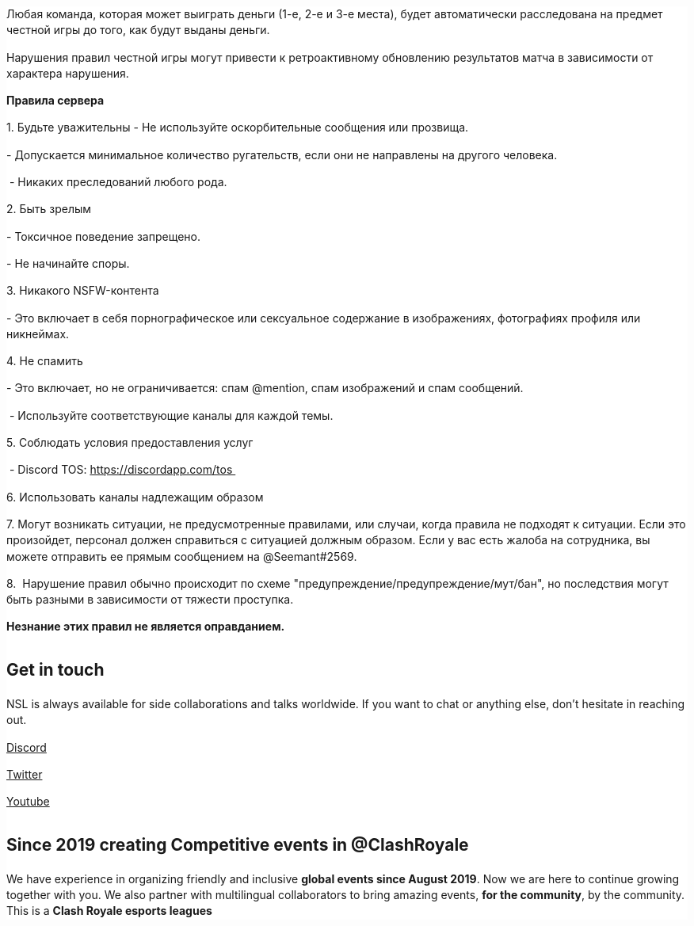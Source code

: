 Любая команда, которая может выиграть деньги (1-е, 2-е и 3-е места), будет автоматически расследована на предмет честной игры до того, как будут выданы деньги. 

Нарушения правил честной игры могут привести к ретроактивному обновлению результатов матча в зависимости от характера нарушения.

**Правила сервера**  
  
1\. Будьте уважительны - Не используйте оскорбительные сообщения или прозвища. 

\- Допускается минимальное количество ругательств, если они не направлены на другого человека.

 - Никаких преследований любого рода. 

2\. Быть зрелым 

\- Токсичное поведение запрещено. 

\- Не начинайте споры. 

3\. Никакого NSFW-контента 

\- Это включает в себя порнографическое или сексуальное содержание в изображениях, фотографиях профиля или никнеймах. 

4\. Не спамить 

\- Это включает, но не ограничивается: спам @mention, спам изображений и спам сообщений.

 - Используйте соответствующие каналы для каждой темы. 

5\. Соблюдать условия предоставления услуг

 - Discord TOS: https://discordapp.com/tos 

6\. Использовать каналы надлежащим образом

7\. Могут возникать ситуации, не предусмотренные правилами, или случаи, когда правила не подходят к ситуации. Если это произойдет, персонал должен справиться с ситуацией должным образом. Если у вас есть жалоба на сотрудника, вы можете отправить ее прямым сообщением на @Seemant#2569.

8.  Нарушение правил обычно происходит по схеме "предупреждение/предупреждение/мут/бан", но последствия могут быть разными в зависимости от тяжести проступка.

**Незнание этих правил не является оправданием.**

**Get in touch**
----------------

NSL is always available for side collaborations and talks worldwide. If you want to chat or anything else, don’t hesitate in reaching out.

[Discord](https://discord.gg/P2RYy4R2sr)

[Twitter](https://twitter.com/NSL_CR)

[Youtube](https://www.youtube.com/channel/UC9sEAnMCHfXI7Rx6Ic0NwKw)

********Since 2019 creating Competitive events in @ClashRoyale********
----------------------------------------------------------------------

We have experience in organizing friendly and inclusive **global events since August 2019**. Now we are here to continue growing together with you. We also partner with multilingual collaborators to bring amazing events, **for the community**, by the community.  
This is a **Clash Royale esports leagues**